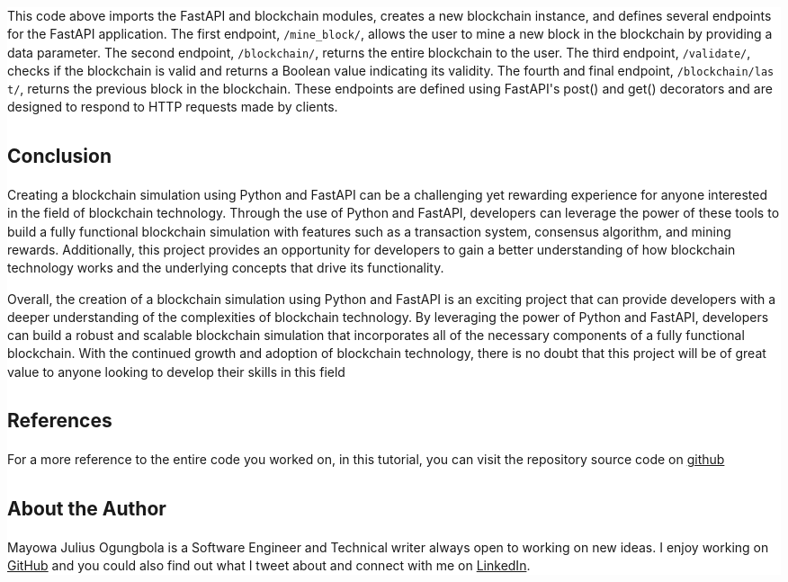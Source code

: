 This code above imports the FastAPI and blockchain modules, creates a new blockchain instance, and defines several endpoints for the FastAPI application. The first endpoint, `/mine_block/`, allows the user to mine a new block in the blockchain by providing a data parameter. The second endpoint, `/blockchain/`, returns the entire blockchain to the user. The third endpoint, `/validate/`, checks if the blockchain is valid and returns a Boolean value indicating its validity. The fourth and final endpoint, `/blockchain/last/`, returns the previous block in the blockchain. These endpoints are defined using FastAPI's post() and get() decorators and are designed to respond to HTTP requests made by clients.

## Conclusion​

Creating a blockchain simulation using Python and FastAPI can be a challenging yet rewarding experience for anyone interested in the field of blockchain technology. Through the use of Python and FastAPI, developers can leverage the power of these tools to build a fully functional blockchain simulation with features such as a transaction system, consensus algorithm, and mining rewards. Additionally, this project provides an opportunity for developers to gain a better understanding of how blockchain technology works and the underlying concepts that drive its functionality.

Overall, the creation of a blockchain simulation using Python and FastAPI is an exciting project that can provide developers with a deeper understanding of the complexities of blockchain technology. By leveraging the power of Python and FastAPI, developers can build a robust and scalable blockchain simulation that incorporates all of the necessary components of a fully functional blockchain. With the continued growth and adoption of blockchain technology, there is no doubt that this project will be of great value to anyone looking to develop their skills in this field

## References​

For a more reference to the entire code you worked on, in this tutorial, you can visit the repository source code on [github](https://github.com/Julius170/blockchain-fastapi)

## About the Author​

Mayowa Julius Ogungbola
is a Software Engineer and Technical writer always open to working on new ideas. I enjoy working on [GitHub](https://github.com/Julius170/) and you could also find out what I tweet about and connect with me on [LinkedIn](https://www.linkedin.com/in/julius-ogungbola-a71810229/).
